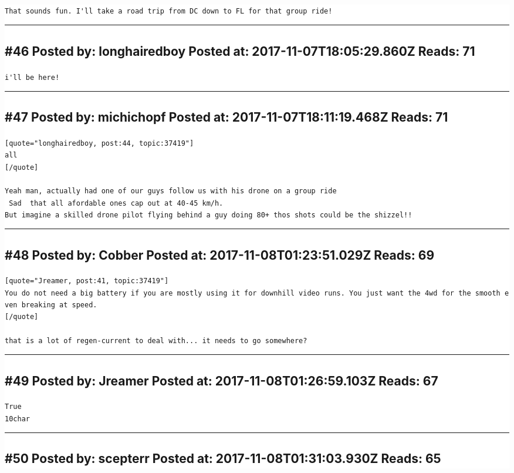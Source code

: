 ```
That sounds fun. I'll take a road trip from DC down to FL for that group ride!
```

---
## \#46 Posted by: longhairedboy Posted at: 2017-11-07T18:05:29.860Z Reads: 71

```
i'll be here!
```

---
## \#47 Posted by: michichopf Posted at: 2017-11-07T18:11:19.468Z Reads: 71

```
[quote="longhairedboy, post:44, topic:37419"]
all
[/quote]

Yeah man, actually had one of our guys follow us with his drone on a group ride
 Sad  that all afordable ones cap out at 40-45 km/h.
But imagine a skilled drone pilot flying behind a guy doing 80+ thos shots could be the shizzel!!
```

---
## \#48 Posted by: Cobber Posted at: 2017-11-08T01:23:51.029Z Reads: 69

```
[quote="Jreamer, post:41, topic:37419"]
You do not need a big battery if you are mostly using it for downhill video runs. You just want the 4wd for the smooth even breaking at speed.
[/quote]

that is a lot of regen-current to deal with... it needs to go somewhere?
```

---
## \#49 Posted by: Jreamer Posted at: 2017-11-08T01:26:59.103Z Reads: 67

```
True
10char
```

---
## \#50 Posted by: scepterr Posted at: 2017-11-08T01:31:03.930Z Reads: 65
